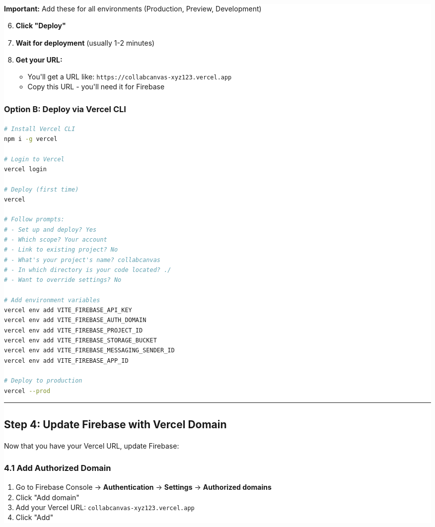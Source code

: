    **Important:** Add these for all environments (Production, Preview, Development)

6. **Click "Deploy"**

7. **Wait for deployment** (usually 1-2 minutes)

8. **Get your URL:**
   - You'll get a URL like: `https://collabcanvas-xyz123.vercel.app`
   - Copy this URL - you'll need it for Firebase

### Option B: Deploy via Vercel CLI

```bash
# Install Vercel CLI
npm i -g vercel

# Login to Vercel
vercel login

# Deploy (first time)
vercel

# Follow prompts:
# - Set up and deploy? Yes
# - Which scope? Your account
# - Link to existing project? No
# - What's your project's name? collabcanvas
# - In which directory is your code located? ./
# - Want to override settings? No

# Add environment variables
vercel env add VITE_FIREBASE_API_KEY
vercel env add VITE_FIREBASE_AUTH_DOMAIN
vercel env add VITE_FIREBASE_PROJECT_ID
vercel env add VITE_FIREBASE_STORAGE_BUCKET
vercel env add VITE_FIREBASE_MESSAGING_SENDER_ID
vercel env add VITE_FIREBASE_APP_ID

# Deploy to production
vercel --prod
```

---

## Step 4: Update Firebase with Vercel Domain

Now that you have your Vercel URL, update Firebase:

### 4.1 Add Authorized Domain

1. Go to Firebase Console → **Authentication** → **Settings** → **Authorized domains**
2. Click "Add domain"
3. Add your Vercel URL: `collabcanvas-xyz123.vercel.app`
4. Click "Add"
